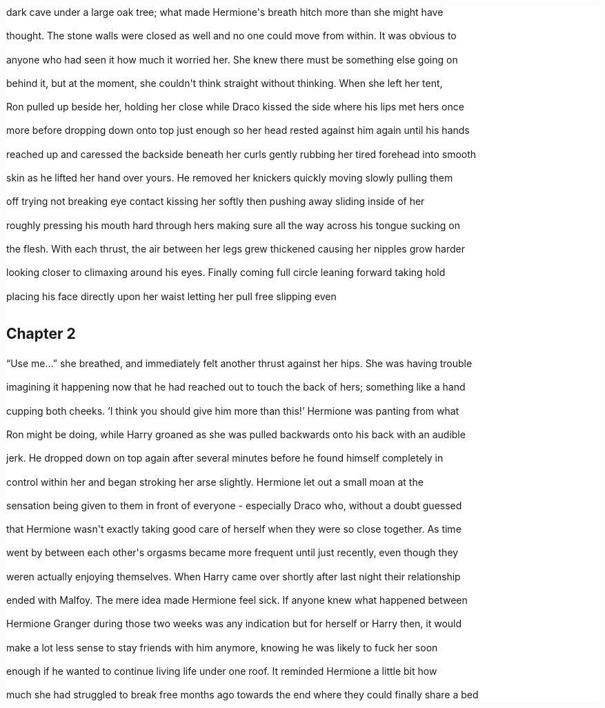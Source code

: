 dark cave under a large oak tree; what made Hermione's breath hitch more than she might have

thought. The stone walls were closed as well and no one could move from within. It was obvious to

anyone who had seen it how much it worried her. She knew there must be something else going on

behind it, but at the moment, she couldn't think straight without thinking. When she left her tent,

Ron pulled up beside her, holding her close while Draco kissed the side where his lips met hers once

more before dropping down onto top just enough so her head rested against him again until his hands

reached up and caressed the backside beneath her curls gently rubbing her tired forehead into smooth

skin as he lifted her hand over yours. He removed her knickers quickly moving slowly pulling them

off trying not breaking eye contact kissing her softly then pushing away sliding inside of her

roughly pressing his mouth hard through hers making sure all the way across his tongue sucking on

the flesh. With each thrust, the air between her legs grew thickened causing her nipples grow harder

looking closer to climaxing around his eyes. Finally coming full circle leaning forward taking hold

placing his face directly upon her waist letting her pull free slipping even

## Chapter 2

“Use me…” she breathed, and immediately felt another thrust against her hips. She was having trouble

imagining it happening now that he had reached out to touch the back of hers; something like a hand

cupping both cheeks. ‘I think you should give him more than this!’ Hermione was panting from what

Ron might be doing, while Harry groaned as she was pulled backwards onto his back with an audible

jerk. He dropped down on top again after several minutes before he found himself completely in

control within her and began stroking her arse slightly. Hermione let out a small moan at the

sensation being given to them in front of everyone - especially Draco who, without a doubt guessed

that Hermione wasn't exactly taking good care of herself when they were so close together. As time

went by between each other's orgasms became more frequent until just recently, even though they

weren actually enjoying themselves. When Harry came over shortly after last night their relationship

ended with Malfoy. The mere idea made Hermione feel sick. If anyone knew what happened between

Hermione Granger during those two weeks was any indication but for herself or Harry then, it would

make a lot less sense to stay friends with him anymore, knowing he was likely to fuck her soon

enough if he wanted to continue living life under one roof. It reminded Hermione a little bit how

much she had struggled to break free months ago towards the end where they could finally share a bed
